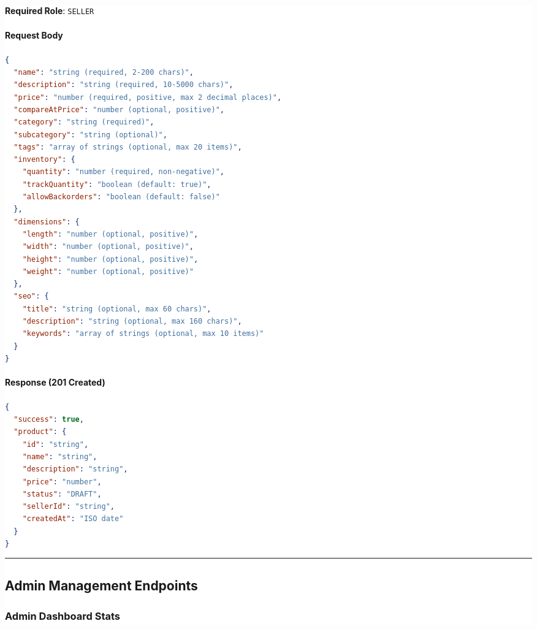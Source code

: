**Required Role**: `SELLER`

#### Request Body
```json
{
  "name": "string (required, 2-200 chars)",
  "description": "string (required, 10-5000 chars)",
  "price": "number (required, positive, max 2 decimal places)",
  "compareAtPrice": "number (optional, positive)",
  "category": "string (required)",
  "subcategory": "string (optional)",
  "tags": "array of strings (optional, max 20 items)",
  "inventory": {
    "quantity": "number (required, non-negative)",
    "trackQuantity": "boolean (default: true)",
    "allowBackorders": "boolean (default: false)"
  },
  "dimensions": {
    "length": "number (optional, positive)",
    "width": "number (optional, positive)",
    "height": "number (optional, positive)",
    "weight": "number (optional, positive)"
  },
  "seo": {
    "title": "string (optional, max 60 chars)",
    "description": "string (optional, max 160 chars)",
    "keywords": "array of strings (optional, max 10 items)"
  }
}
```

#### Response (201 Created)
```json
{
  "success": true,
  "product": {
    "id": "string",
    "name": "string",
    "description": "string",
    "price": "number",
    "status": "DRAFT",
    "sellerId": "string",
    "createdAt": "ISO date"
  }
}
```

---

## Admin Management Endpoints

### Admin Dashboard Stats
